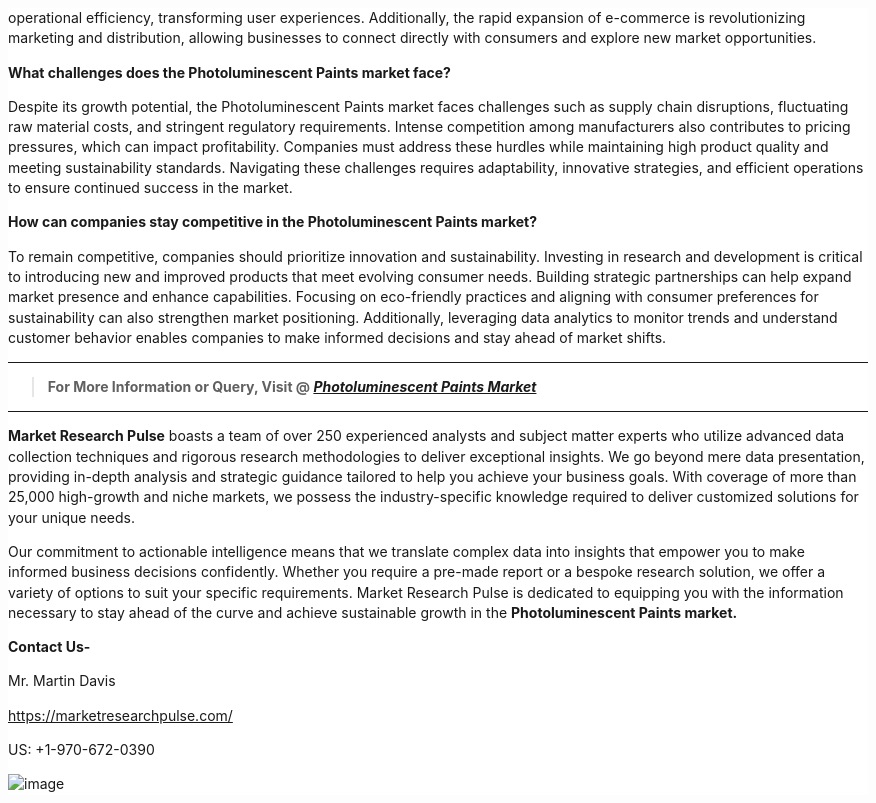 operational efficiency, transforming user experiences. Additionally, the rapid expansion of e-commerce is revolutionizing marketing and distribution, allowing businesses to connect directly with consumers and explore new market opportunities.</p><p><strong>What challenges does the Photoluminescent Paints market face?</strong></p><p>Despite its growth potential, the Photoluminescent Paints market faces challenges such as supply chain disruptions, fluctuating raw material costs, and stringent regulatory requirements. Intense competition among manufacturers also contributes to pricing pressures, which can impact profitability. Companies must address these hurdles while maintaining high product quality and meeting sustainability standards. Navigating these challenges requires adaptability, innovative strategies, and efficient operations to ensure continued success in the market.</p><p><strong>How can companies stay competitive in the Photoluminescent Paints market?</strong></p><p>To remain competitive, companies should prioritize innovation and sustainability. Investing in research and development is critical to introducing new and improved products that meet evolving consumer needs. Building strategic partnerships can help expand market presence and enhance capabilities. Focusing on eco-friendly practices and aligning with consumer preferences for sustainability can also strengthen market positioning. Additionally, leveraging data analytics to monitor trends and understand customer behavior enables companies to make informed decisions and stay ahead of market shifts.</p><hr /><blockquote><p><strong>For More Information or Query, Visit @&nbsp;<em><a href="https://marketresearchpulse.com/report/51681/photoluminescent-paints-market?utm_source=Linkedin&utm_medium=022">Photoluminescent Paints Market</a></em></strong></p></blockquote><hr /><p><strong>Market Research Pulse</strong> boasts a team of over 250 experienced analysts and subject matter experts who utilize advanced data collection techniques and rigorous research methodologies to deliver exceptional insights. We go beyond mere data presentation, providing in-depth analysis and strategic guidance tailored to help you achieve your business goals. With coverage of more than 25,000 high-growth and niche markets, we possess the industry-specific knowledge required to deliver customized solutions for your unique needs.</p><p>Our commitment to actionable intelligence means that we translate complex data into insights that empower you to make informed business decisions confidently. Whether you require a pre-made report or a bespoke research solution, we offer a variety of options to suit your specific requirements. Market Research Pulse is dedicated to equipping you with the information necessary to stay ahead of the curve and achieve sustainable growth in the <strong>Photoluminescent Paints market.</strong></p><p><strong>Contact Us-</strong></p><p>Mr. Martin Davis</p><p>https://marketresearchpulse.com/</p><p>US: +1-970-672-0390</p>
![image](https://github.com/user-attachments/assets/a8ca37a8-c38f-452e-833e-caf678237470)

